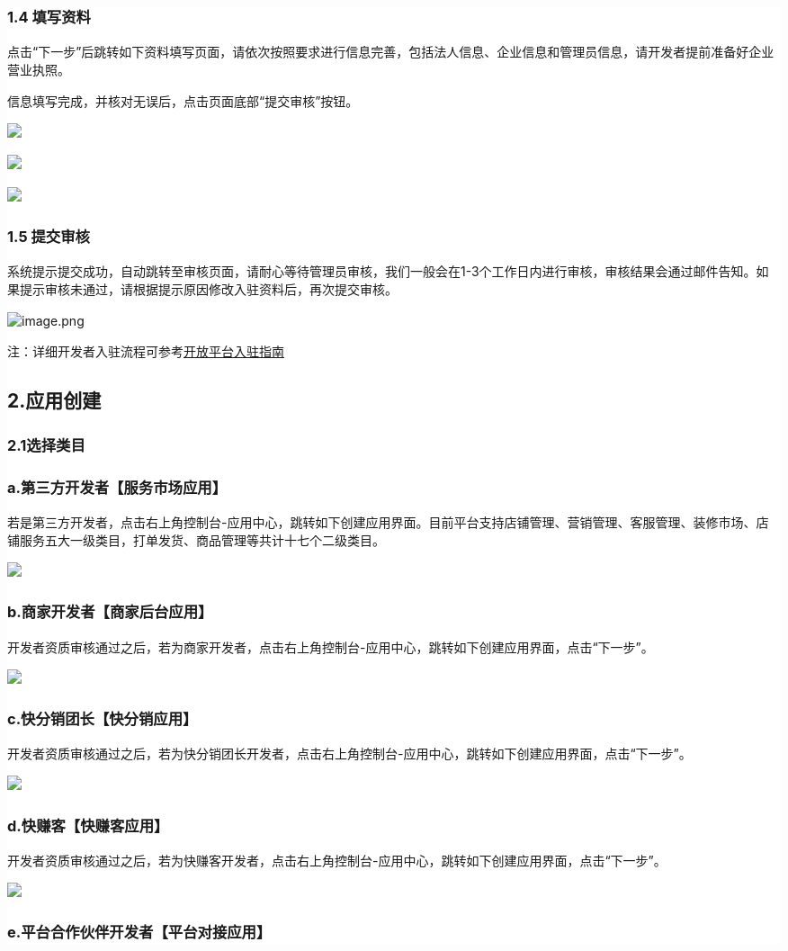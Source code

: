 ### 1.4 填写资料

点击“下一步”后跳转如下资料填写页面，请依次按照要求进行信息完善，包括法人信息、企业信息和管理员信息，请开发者提前准备好企业营业执照。

信息填写完成，并核对无误后，点击页面底部“提交审核”按钮。

![](https://p2-ec.ecukwai.com/kos/nlav10684/gravity-open-editor/gravity-open-editor-1651721155372.png)

![](https://p4-ec.ecukwai.com/kos/nlav10684/gravity-open-editor/gravity-open-editor-1651721237164.png)

![](https://p2-ec.ecukwai.com/kos/nlav10684/gravity-open-editor/gravity-open-editor-1651721311116.png)

### 1.5 提交审核

系统提示提交成功，自动跳转至审核页面，请耐心等待管理员审核，我们一般会在1-3个工作日内进行审核，审核结果会通过邮件告知。如果提示审核未通过，请根据提示原因修改入驻资料后，再次提交审核。

![image.png](https://p4-ec.ecukwai.com/kos/nlav10684/gravity-open-editor/wangxin20/gravity-open-editor-1620703295759.png "image.png")

注：详细开发者入驻流程可参考[开放平台入驻指南](https://open.kwaixiaodian.com/zone/new/docs/dev?pageSign=a068e6b0409a9ee55f5b6f5760ff9d391614263559910)

2.应用创建
------

### 2.1选择类目

### a.第三方开发者【服务市场应用】

若是第三方开发者，点击右上角控制台-应用中心，跳转如下创建应用界面。目前平台支持店铺管理、营销管理、客服管理、装修市场、店铺服务五大一级类目，打单发货、商品管理等共计十七个二级类目。

![](https://p4-ec.ecukwai.com/kos/nlav10684/gravity-open-editor/gravity-open-editor-1651733927566.png)

### b.商家开发者【商家后台应用】

开发者资质审核通过之后，若为商家开发者，点击右上角控制台-应用中心，跳转如下创建应用界面，点击“下一步”。

![](https://p4-ec.ecukwai.com/kos/nlav10684/gravity-open-editor/gravity-open-editor-1651733242754.png)

### c.快分销团长【快分销应用】

开发者资质审核通过之后，若为快分销团长开发者，点击右上角控制台-应用中心，跳转如下创建应用界面，点击“下一步”。

![](https://p2-ec.ecukwai.com/kos/nlav10684/gravity-open-editor/gravity-open-editor-1651732776834.png)

### d.快赚客【快赚客应用】

开发者资质审核通过之后，若为快赚客开发者，点击右上角控制台-应用中心，跳转如下创建应用界面，点击“下一步”。

![](https://p4-ec.ecukwai.com/kos/nlav10684/gravity-open-editor/gravity-open-editor-1651732860124.png)

### e.平台合作伙伴开发者【平台对接应用】
